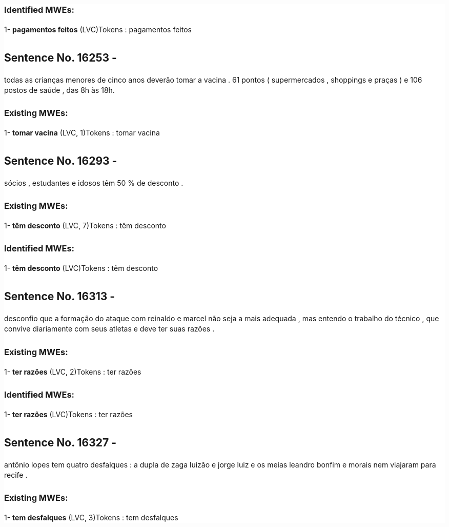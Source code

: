 ### Identified MWEs: 
1- **pagamentos feitos** (LVC)Tokens : 
pagamentos
feitos

## Sentence No. 16253 - 
todas as crianças menores de cinco anos deverão tomar a vacina . 61 pontos ( supermercados , shoppings e praças ) e 106 postos de saúde , das 8h às 18h. 
### Existing MWEs: 
1- **tomar vacina** (LVC, 1)Tokens : 
tomar
vacina

## Sentence No. 16293 - 
sócios , estudantes e idosos têm 50 % de desconto . 
### Existing MWEs: 
1- **têm desconto** (LVC, 7)Tokens : 
têm
desconto

### Identified MWEs: 
1- **têm desconto** (LVC)Tokens : 
têm
desconto

## Sentence No. 16313 - 
desconfio que a formação do ataque com reinaldo e marcel não seja a mais adequada , mas entendo o trabalho do técnico , que convive diariamente com seus atletas e deve ter suas razões . 
### Existing MWEs: 
1- **ter razões** (LVC, 2)Tokens : 
ter
razões

### Identified MWEs: 
1- **ter razões** (LVC)Tokens : 
ter
razões

## Sentence No. 16327 - 
antônio lopes tem quatro desfalques : a dupla de zaga luizão e jorge luiz e os meias leandro bonfim e morais nem viajaram para recife . 
### Existing MWEs: 
1- **tem desfalques** (LVC, 3)Tokens : 
tem
desfalques
